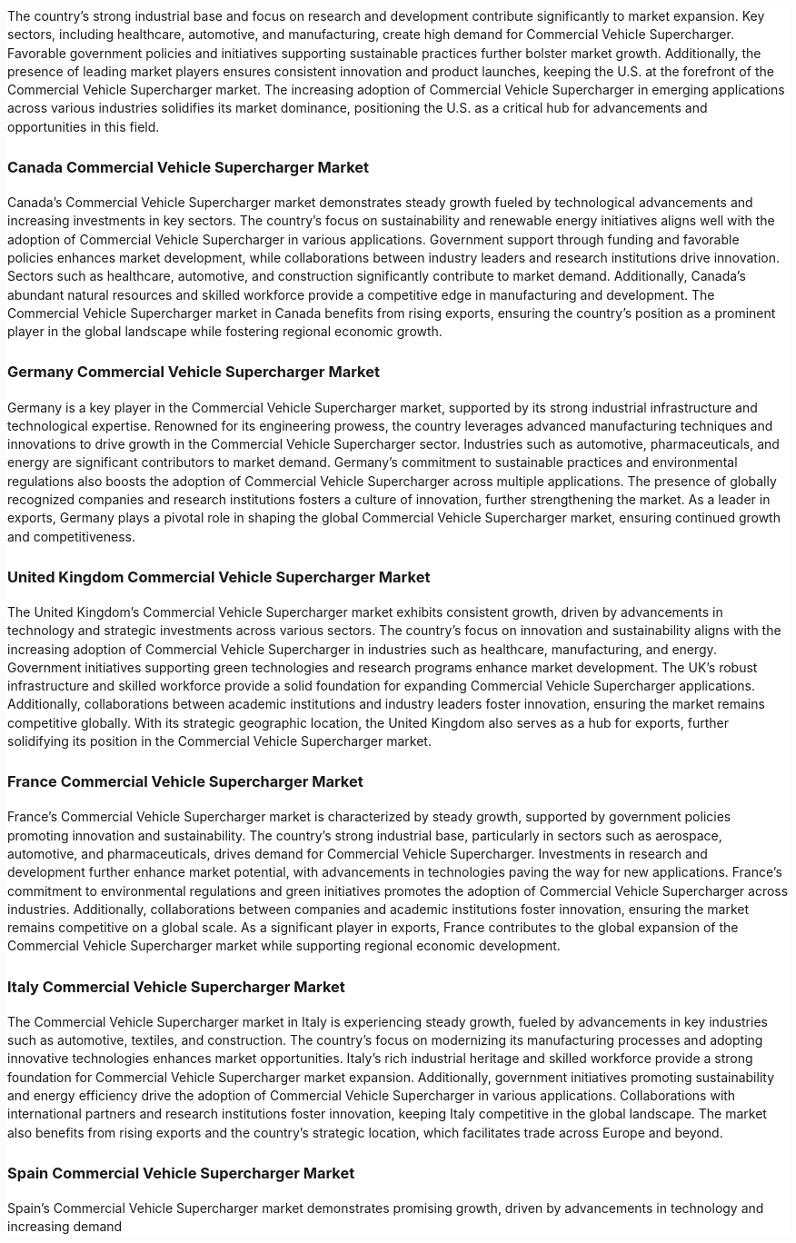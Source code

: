 The country&rsquo;s strong industrial base and focus on research and development contribute significantly to market expansion. Key sectors, including healthcare, automotive, and manufacturing, create high demand for Commercial Vehicle Supercharger. Favorable government policies and initiatives supporting sustainable practices further bolster market growth. Additionally, the presence of leading market players ensures consistent innovation and product launches, keeping the U.S. at the forefront of the Commercial Vehicle Supercharger market. The increasing adoption of Commercial Vehicle Supercharger in emerging applications across various industries solidifies its market dominance, positioning the U.S. as a critical hub for advancements and opportunities in this field.</p><h3>Canada Commercial Vehicle Supercharger Market</h3><p>Canada&rsquo;s Commercial Vehicle Supercharger market demonstrates steady growth fueled by technological advancements and increasing investments in key sectors. The country&rsquo;s focus on sustainability and renewable energy initiatives aligns well with the adoption of Commercial Vehicle Supercharger in various applications. Government support through funding and favorable policies enhances market development, while collaborations between industry leaders and research institutions drive innovation. Sectors such as healthcare, automotive, and construction significantly contribute to market demand. Additionally, Canada&rsquo;s abundant natural resources and skilled workforce provide a competitive edge in manufacturing and development. The Commercial Vehicle Supercharger market in Canada benefits from rising exports, ensuring the country&rsquo;s position as a prominent player in the global landscape while fostering regional economic growth.</p><h3>Germany Commercial Vehicle Supercharger Market</h3><p>Germany is a key player in the Commercial Vehicle Supercharger market, supported by its strong industrial infrastructure and technological expertise. Renowned for its engineering prowess, the country leverages advanced manufacturing techniques and innovations to drive growth in the Commercial Vehicle Supercharger sector. Industries such as automotive, pharmaceuticals, and energy are significant contributors to market demand. Germany&rsquo;s commitment to sustainable practices and environmental regulations also boosts the adoption of Commercial Vehicle Supercharger across multiple applications. The presence of globally recognized companies and research institutions fosters a culture of innovation, further strengthening the market. As a leader in exports, Germany plays a pivotal role in shaping the global Commercial Vehicle Supercharger market, ensuring continued growth and competitiveness.</p><h3>United Kingdom Commercial Vehicle Supercharger Market</h3><p>The United Kingdom&rsquo;s Commercial Vehicle Supercharger market exhibits consistent growth, driven by advancements in technology and strategic investments across various sectors. The country&rsquo;s focus on innovation and sustainability aligns with the increasing adoption of Commercial Vehicle Supercharger in industries such as healthcare, manufacturing, and energy. Government initiatives supporting green technologies and research programs enhance market development. The UK&rsquo;s robust infrastructure and skilled workforce provide a solid foundation for expanding Commercial Vehicle Supercharger applications. Additionally, collaborations between academic institutions and industry leaders foster innovation, ensuring the market remains competitive globally. With its strategic geographic location, the United Kingdom also serves as a hub for exports, further solidifying its position in the Commercial Vehicle Supercharger market.</p><h3>France Commercial Vehicle Supercharger Market</h3><p>France&rsquo;s Commercial Vehicle Supercharger market is characterized by steady growth, supported by government policies promoting innovation and sustainability. The country&rsquo;s strong industrial base, particularly in sectors such as aerospace, automotive, and pharmaceuticals, drives demand for Commercial Vehicle Supercharger. Investments in research and development further enhance market potential, with advancements in technologies paving the way for new applications. France&rsquo;s commitment to environmental regulations and green initiatives promotes the adoption of Commercial Vehicle Supercharger across industries. Additionally, collaborations between companies and academic institutions foster innovation, ensuring the market remains competitive on a global scale. As a significant player in exports, France contributes to the global expansion of the Commercial Vehicle Supercharger market while supporting regional economic development.</p><h3>Italy Commercial Vehicle Supercharger Market</h3><p>The Commercial Vehicle Supercharger market in Italy is experiencing steady growth, fueled by advancements in key industries such as automotive, textiles, and construction. The country&rsquo;s focus on modernizing its manufacturing processes and adopting innovative technologies enhances market opportunities. Italy&rsquo;s rich industrial heritage and skilled workforce provide a strong foundation for Commercial Vehicle Supercharger market expansion. Additionally, government initiatives promoting sustainability and energy efficiency drive the adoption of Commercial Vehicle Supercharger in various applications. Collaborations with international partners and research institutions foster innovation, keeping Italy competitive in the global landscape. The market also benefits from rising exports and the country&rsquo;s strategic location, which facilitates trade across Europe and beyond.</p><h3>Spain Commercial Vehicle Supercharger Market</h3><p>Spain&rsquo;s Commercial Vehicle Supercharger market demonstrates promising growth, driven by advancements in technology and increasing demand
